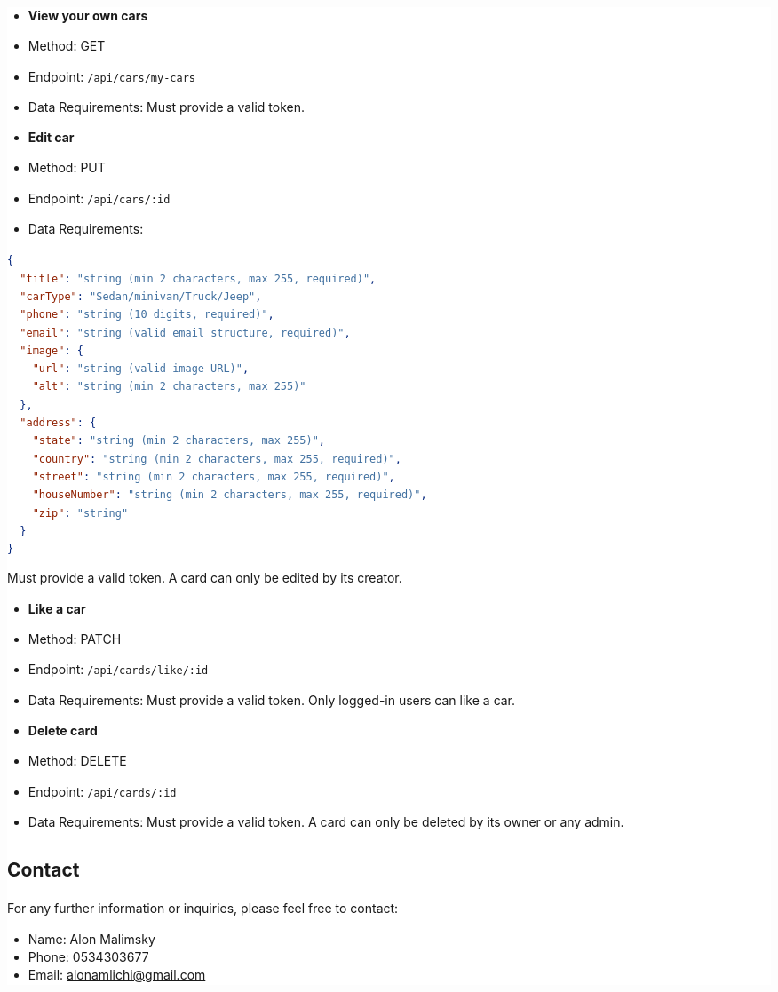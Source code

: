 - **View your own cars**
- Method: GET
- Endpoint: `/api/cars/my-cars`
- Data Requirements: Must provide a valid token.

- **Edit car**
- Method: PUT
- Endpoint: `/api/cars/:id`
- Data Requirements:

```json
{
  "title": "string (min 2 characters, max 255, required)",
  "carType": "Sedan/minivan/Truck/Jeep",
  "phone": "string (10 digits, required)",
  "email": "string (valid email structure, required)",
  "image": {
    "url": "string (valid image URL)",
    "alt": "string (min 2 characters, max 255)"
  },
  "address": {
    "state": "string (min 2 characters, max 255)",
    "country": "string (min 2 characters, max 255, required)",
    "street": "string (min 2 characters, max 255, required)",
    "houseNumber": "string (min 2 characters, max 255, required)",
    "zip": "string"
  }
}
```

Must provide a valid token. A card can only be edited by its creator.

- **Like a car**
- Method: PATCH
- Endpoint: `/api/cards/like/:id`
- Data Requirements: Must provide a valid token. Only logged-in users can like a car.

- **Delete card**
- Method: DELETE
- Endpoint: `/api/cards/:id`
- Data Requirements: Must provide a valid token. A card can only be deleted by its owner or any admin.

## Contact

For any further information or inquiries, please feel free to contact:

- Name: Alon Malimsky
- Phone: 0534303677
- Email: alonamlichi@gmail.com
